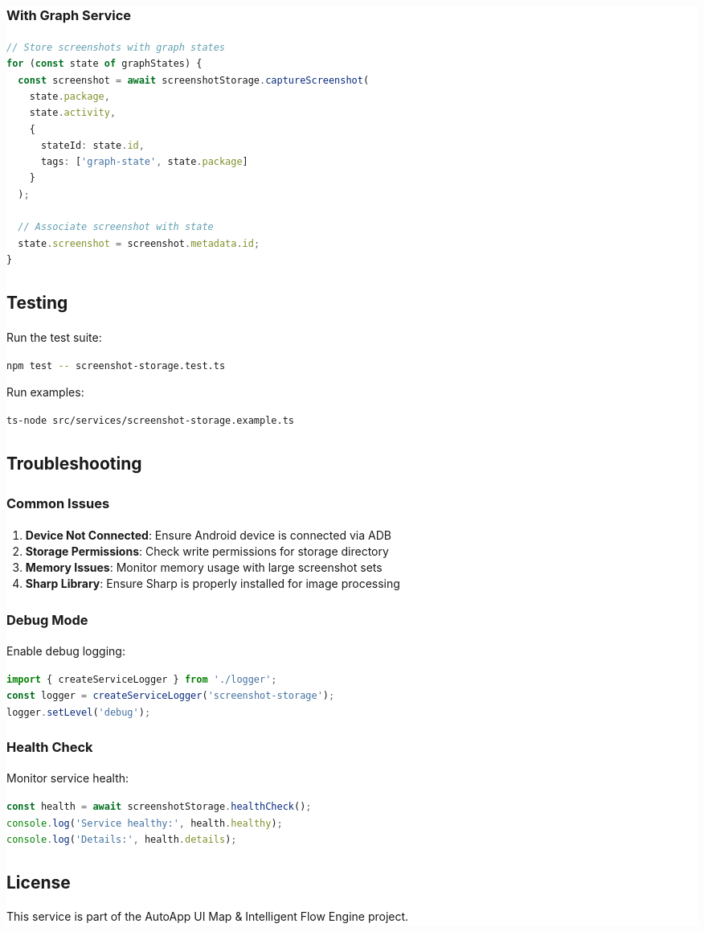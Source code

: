 ### With Graph Service

```typescript
// Store screenshots with graph states
for (const state of graphStates) {
  const screenshot = await screenshotStorage.captureScreenshot(
    state.package,
    state.activity,
    {
      stateId: state.id,
      tags: ['graph-state', state.package]
    }
  );

  // Associate screenshot with state
  state.screenshot = screenshot.metadata.id;
}
```

## Testing

Run the test suite:

```bash
npm test -- screenshot-storage.test.ts
```

Run examples:

```bash
ts-node src/services/screenshot-storage.example.ts
```

## Troubleshooting

### Common Issues

1. **Device Not Connected**: Ensure Android device is connected via ADB
2. **Storage Permissions**: Check write permissions for storage directory
3. **Memory Issues**: Monitor memory usage with large screenshot sets
4. **Sharp Library**: Ensure Sharp is properly installed for image processing

### Debug Mode

Enable debug logging:

```typescript
import { createServiceLogger } from './logger';
const logger = createServiceLogger('screenshot-storage');
logger.setLevel('debug');
```

### Health Check

Monitor service health:

```typescript
const health = await screenshotStorage.healthCheck();
console.log('Service healthy:', health.healthy);
console.log('Details:', health.details);
```

## License

This service is part of the AutoApp UI Map & Intelligent Flow Engine project.